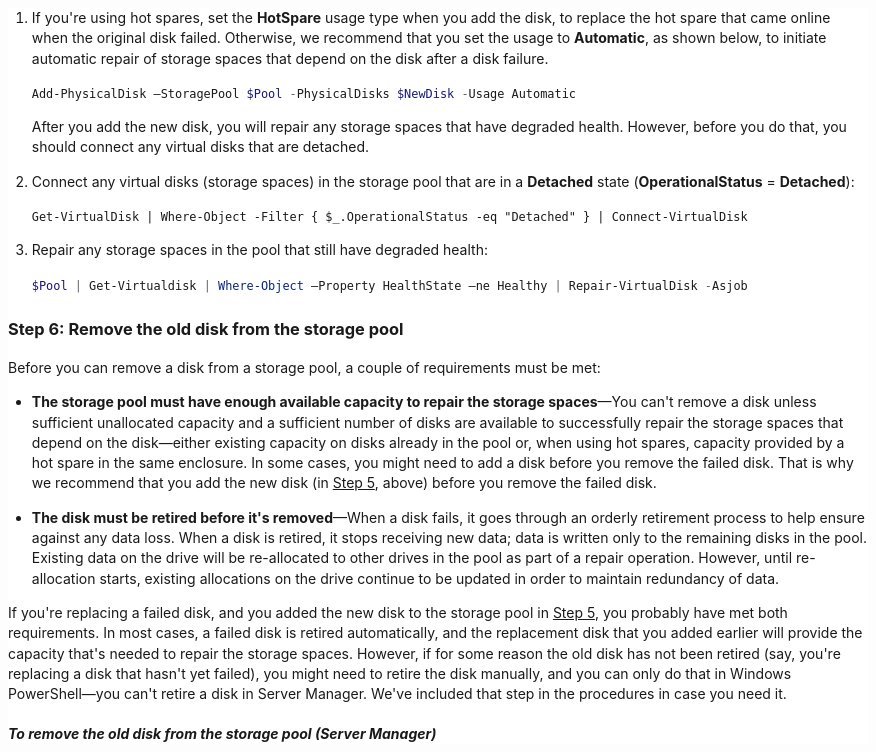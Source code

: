 1.  If you're using hot spares, set the **HotSpare** usage type when you add the disk, to replace the hot spare that came online when the original disk failed. Otherwise, we recommend that you set the usage to **Automatic**, as shown below, to initiate automatic repair of storage spaces that depend on the disk after a disk failure.  
  
    ```powershell  
    Add-PhysicalDisk –StoragePool $Pool -PhysicalDisks $NewDisk -Usage Automatic  
    ```  
  
    After you add the new disk, you will repair any storage spaces that have degraded health. However, before you do that, you should connect any virtual disks that are detached.  
  
2.  Connect any virtual disks \(storage spaces\) in the storage pool that are in a **Detached** state \(**OperationalStatus** \= **Detached**\):  
  
    ```  
    Get-VirtualDisk | Where-Object -Filter { $_.OperationalStatus -eq "Detached" } | Connect-VirtualDisk  
    ```  
  
3.  Repair any storage spaces in the pool that still have degraded health:  
  
    ```powershell  
    $Pool | Get-Virtualdisk | Where-Object –Property HealthState –ne Healthy | Repair-VirtualDisk -Asjob  
    ```  
  
### <a name="BKMK_Step6RemoveOldDisk"></a>Step 6: Remove the old disk from the storage pool  
Before you can remove a disk from a storage pool, a couple of requirements must be met:  
  
-   **The storage pool must have enough available capacity to repair the storage spaces**—You can't remove a disk unless sufficient unallocated capacity and a sufficient number of disks are available to successfully repair the storage spaces that depend on the disk—either existing capacity on disks already in the pool or, when using hot spares, capacity provided by a hot spare in the same enclosure. In some cases, you might need to add a disk before you remove the failed disk. That is why we recommend that you add the new disk \(in [Step 5](#BKMK_Step5Addnewdisktopool), above\) before you remove the failed disk.  
  
-   **The disk must be retired before it's removed**—When a disk fails, it goes through an orderly retirement process to help ensure against any data loss. When a disk is retired, it stops receiving new data; data is written only to the remaining disks in the pool. Existing data on the drive will be re\-allocated to other drives in the pool as part of a repair operation. However, until re\-allocation starts, existing allocations on the drive continue to be updated in order to maintain redundancy of data.  
  
If you're replacing a failed disk, and you added the new disk to the storage pool in [Step 5](#BKMK_Step5Addnewdisktopool), you probably have met both requirements. In most cases, a failed disk is retired automatically, and the replacement disk that you added earlier will provide the capacity that's needed to repair the storage spaces. However, if for some reason the old disk has not been retired \(say, you're replacing a disk that hasn't yet failed\), you might need to retire the disk manually, and you can only do that in Windows PowerShell—you can't retire a disk in Server Manager. We've included that step in the procedures in case you need it.  
  
##### To remove the old disk from the storage pool \(Server Manager\)  
  